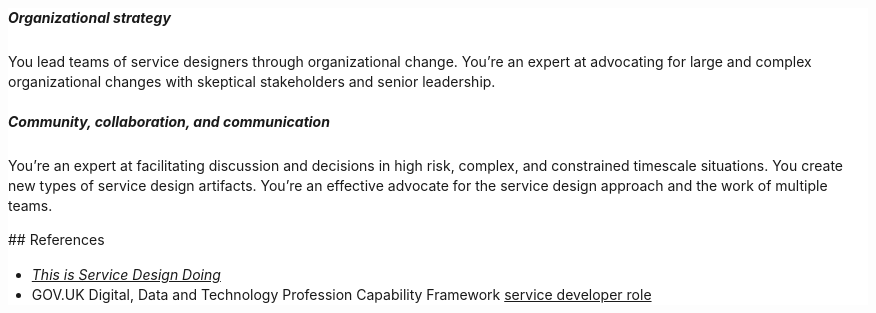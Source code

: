 ##### Organizational strategy

You lead teams of service designers through organizational change. You’re an expert at advocating for large and complex organizational changes with skeptical stakeholders and senior leadership.

##### Community, collaboration, and communication

You’re an expert at facilitating discussion and decisions in high risk, complex, and constrained timescale situations. You create new types of service design artifacts. You’re an effective advocate for the service design approach and the work of multiple teams.

<div class="callout--note" markdown='1'>
## References

- *[This is Service Design Doing](https://www.thisisservicedesigndoing.com/)*
- GOV.UK Digital, Data and Technology Profession Capability Framework [service developer role](https://www.gov.uk/guidance/service-designer)
</div>
